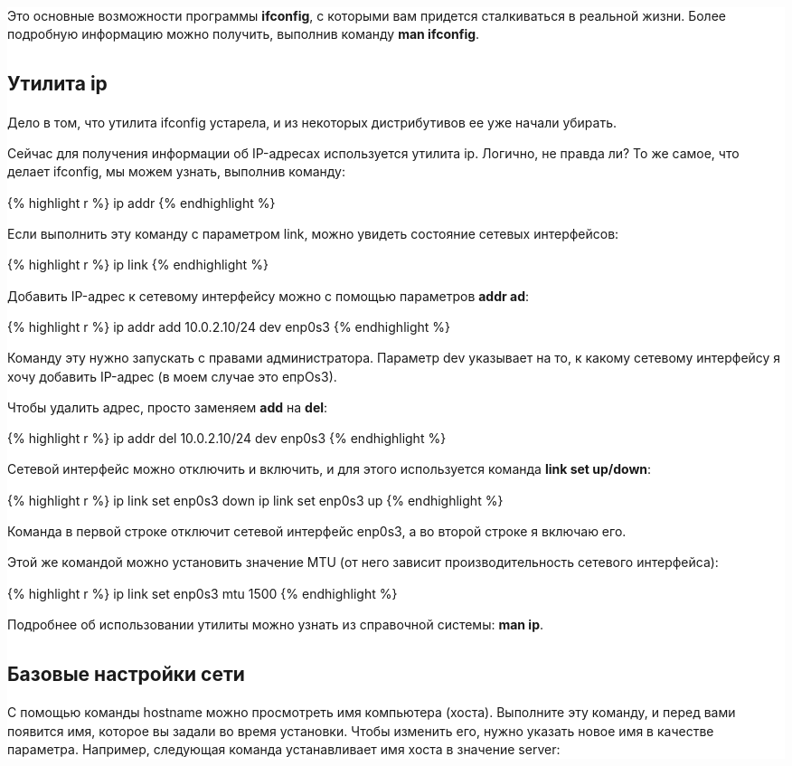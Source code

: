 Это основные возможности программы **ifconfig**, с которыми вам придется сталки­ваться в реальной жизни. Более подробную информацию можно получить, выпол­нив команду **man ifconfig**.

## Утилита ip

Дело в том, что утилита ifconfig устарела, и из некоторых дистрибутивов ее уже начали убирать.

Сейчас для получения информации об IP-адресах используется утилита ip. Логично, не правда ли? То же самое, что делает ifconfig, мы можем узнать, выполнив команду:

{% highlight r %}
ip addr
{% endhighlight %}

Если выполнить эту команду с параметром link, можно увидеть состояние сетевых интерфейсов:

{% highlight r %}
ip link
{% endhighlight %}

Добавить IP-адрес к сетевому интерфейсу можно с помощью параметров **addr ad**:

{% highlight r %}
ip addr add 10.0.2.10/24 dev enp0s3
{% endhighlight %}

Команду эту нужно запускать с правами администратора. Параметр dev указывает на то, к какому сетевому интерфейсу я хочу добавить IP-адрес (в моем случае это епрОsЗ).

Чтобы удалить адрес, просто заменяем **add** на **del**:

{% highlight r %}
ip addr del 10.0.2.10/24 dev enp0s3
{% endhighlight %}

Сетевой интерфейс можно отключить и включить, и для этого используется коман­да **link set up/down**:

{% highlight r %}
ip link set enp0s3 down
ip link set enp0s3 up
{% endhighlight %}

Команда в первой строке отключит сетевой интерфейс enp0s3, а во второй строке я включаю его.

Этой же командой можно установить значение MTU (от него зависит производи­тельность сетевого интерфейса):

{% highlight r %}
ip link set enp0s3 mtu 1500
{% endhighlight %}

Подробнее об использовании утилиты можно узнать из справочной системы: **man ip**.

## Базовые настройки сети

С помощью команды hostname можно просмотреть имя компьютера (хоста). Вы­полните эту команду, и перед вами появится имя, которое вы задали во время уста­новки. Чтобы изменить его, нужно указать новое имя в качестве параметра. Напри­мер, следующая команда устанавливает имя хоста в значение server:
